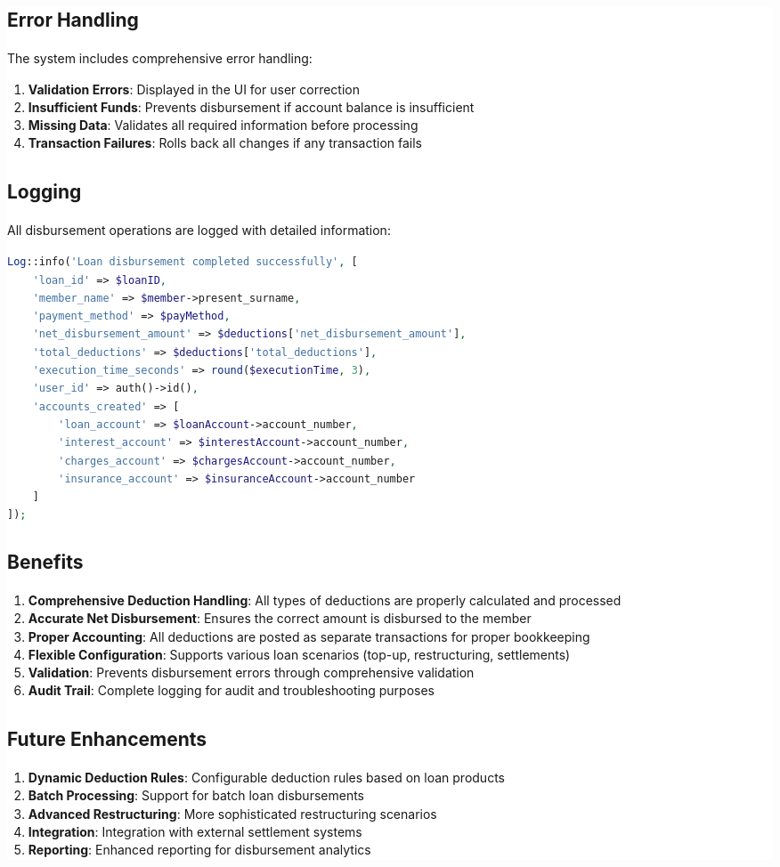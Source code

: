 ## Error Handling

The system includes comprehensive error handling:

1. **Validation Errors**: Displayed in the UI for user correction
2. **Insufficient Funds**: Prevents disbursement if account balance is insufficient
3. **Missing Data**: Validates all required information before processing
4. **Transaction Failures**: Rolls back all changes if any transaction fails

## Logging

All disbursement operations are logged with detailed information:

```php
Log::info('Loan disbursement completed successfully', [
    'loan_id' => $loanID,
    'member_name' => $member->present_surname,
    'payment_method' => $payMethod,
    'net_disbursement_amount' => $deductions['net_disbursement_amount'],
    'total_deductions' => $deductions['total_deductions'],
    'execution_time_seconds' => round($executionTime, 3),
    'user_id' => auth()->id(),
    'accounts_created' => [
        'loan_account' => $loanAccount->account_number,
        'interest_account' => $interestAccount->account_number,
        'charges_account' => $chargesAccount->account_number,
        'insurance_account' => $insuranceAccount->account_number
    ]
]);
```

## Benefits

1. **Comprehensive Deduction Handling**: All types of deductions are properly calculated and processed
2. **Accurate Net Disbursement**: Ensures the correct amount is disbursed to the member
3. **Proper Accounting**: All deductions are posted as separate transactions for proper bookkeeping
4. **Flexible Configuration**: Supports various loan scenarios (top-up, restructuring, settlements)
5. **Validation**: Prevents disbursement errors through comprehensive validation
6. **Audit Trail**: Complete logging for audit and troubleshooting purposes

## Future Enhancements

1. **Dynamic Deduction Rules**: Configurable deduction rules based on loan products
2. **Batch Processing**: Support for batch loan disbursements
3. **Advanced Restructuring**: More sophisticated restructuring scenarios
4. **Integration**: Integration with external settlement systems
5. **Reporting**: Enhanced reporting for disbursement analytics 